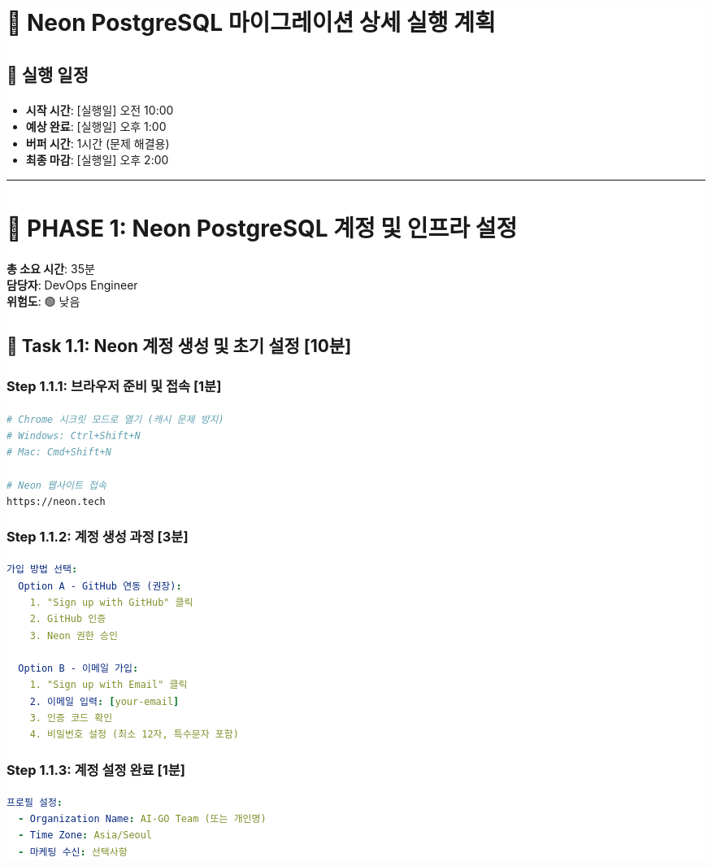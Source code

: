 # 🎯 Neon PostgreSQL 마이그레이션 상세 실행 계획

## 📅 실행 일정
- **시작 시간**: [실행일] 오전 10:00
- **예상 완료**: [실행일] 오후 1:00  
- **버퍼 시간**: 1시간 (문제 해결용)
- **최종 마감**: [실행일] 오후 2:00

---

# 📘 PHASE 1: Neon PostgreSQL 계정 및 인프라 설정
**총 소요 시간**: 35분  
**담당자**: DevOps Engineer  
**위험도**: 🟢 낮음

## 🔹 Task 1.1: Neon 계정 생성 및 초기 설정 [10분]

### Step 1.1.1: 브라우저 준비 및 접속 [1분]
```bash
# Chrome 시크릿 모드로 열기 (캐시 문제 방지)
# Windows: Ctrl+Shift+N
# Mac: Cmd+Shift+N

# Neon 웹사이트 접속
https://neon.tech
```

### Step 1.1.2: 계정 생성 과정 [3분]
```yaml
가입 방법 선택:
  Option A - GitHub 연동 (권장):
    1. "Sign up with GitHub" 클릭
    2. GitHub 인증
    3. Neon 권한 승인
    
  Option B - 이메일 가입:
    1. "Sign up with Email" 클릭
    2. 이메일 입력: [your-email]
    3. 인증 코드 확인
    4. 비밀번호 설정 (최소 12자, 특수문자 포함)
```

### Step 1.1.3: 계정 설정 완료 [1분]
```yaml
프로필 설정:
  - Organization Name: AI-GO Team (또는 개인명)
  - Time Zone: Asia/Seoul
  - 마케팅 수신: 선택사항
```
